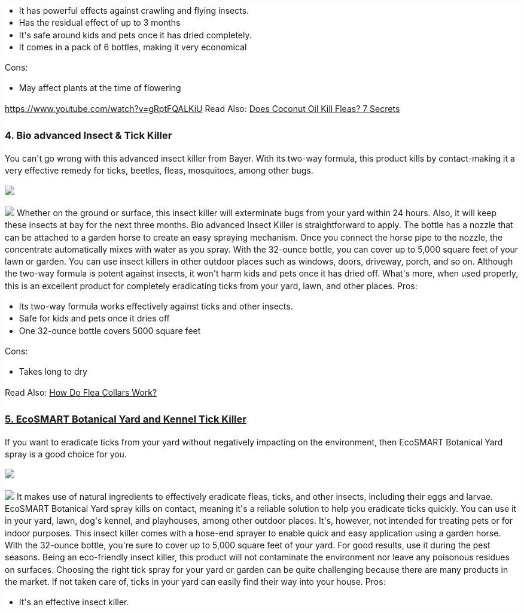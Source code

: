 - It has powerful effects against crawling and flying insects.
- Has the residual effect of up to 3 months
- It's safe around kids and pets once it has dried completely.
- It comes in a pack of 6 bottles, making it very economical

Cons:
- May affect plants at the time of flowering

https://www.youtube.com/watch?v=gRptFQALKiU
Read Also:
[Does Coconut Oil Kill Fleas? 7 Secrets](https://pestpolicy.com/does-coconut-oil-kill-fleas/)
### **4. Bio advanced Insect & Tick Killer**
You can't go wrong with this advanced insect killer from Bayer. With its two-way formula, this product kills by contact-making it a very effective remedy for ticks, beetles, fleas, mosquitoes, among other bugs.

![](/assets/img/e/ir)

![](/assets/img/e/ir)
Whether on the ground or surface, this insect killer will exterminate bugs from your yard within 24 hours. Also, it will keep these insects at bay for the next three months.
Bio advanced Insect Killer is straightforward to apply. The bottle has a nozzle that can be attached to a garden horse to create an easy spraying mechanism.
Once you connect the horse pipe to the nozzle, the concentrate automatically mixes with water as you spray. With the 32-ounce bottle, you can cover up to 5,000 square feet of your lawn or garden.
You can use insect killers in other outdoor places such as windows, doors, driveway, porch, and so on. Although the two-way formula is potent against insects, it won't harm kids and pets once it has dried off.
What's more, when used properly, this is an excellent product for completely eradicating ticks from your yard, lawn, and other places.
Pros:
- Its two-way formula works effectively against ticks and other insects.
- Safe for kids and pets once it dries off
- One 32-ounce bottle covers 5000 square feet

Cons:
- Takes long to dry

Read Also:
[How Do Flea Collars Work?](https://pestpolicy.com/do-flea-collars-work/)
### [**5. EcoSMART Botanical Yard and Kennel Tick Killer**](https://www.amazon.com/dp/B00IN84CPA/?tag=p-policy-20)
If you want to eradicate ticks from your yard without negatively impacting on the environment, then EcoSMART Botanical Yard spray is a good choice for you.

![](/assets/img/e/ir)

![](/assets/img/e/ir)
It makes use of natural ingredients to effectively eradicate fleas, ticks, and other insects, including their eggs and larvae.
EcoSMART Botanical Yard spray kills on contact, meaning it's a reliable solution to help you eradicate ticks quickly. You can use it in your yard, lawn, dog's kennel, and playhouses, among other outdoor places. It's, however, not intended for treating pets or for indoor purposes.
This insect killer comes with a hose-end sprayer to enable quick and easy application using a garden horse. With the 32-ounce bottle, you're sure to cover up to 5,000 square feet of your yard. For good results, use it during the pest seasons.
Being an eco-friendly insect killer, this product will not contaminate the environment nor leave any poisonous residues on surfaces.
Choosing the right tick spray for your yard or garden can be quite challenging because there are many products in the market. If not taken care of, ticks in your yard can easily find their way into your house.
Pros:
- It's an effective insect killer.